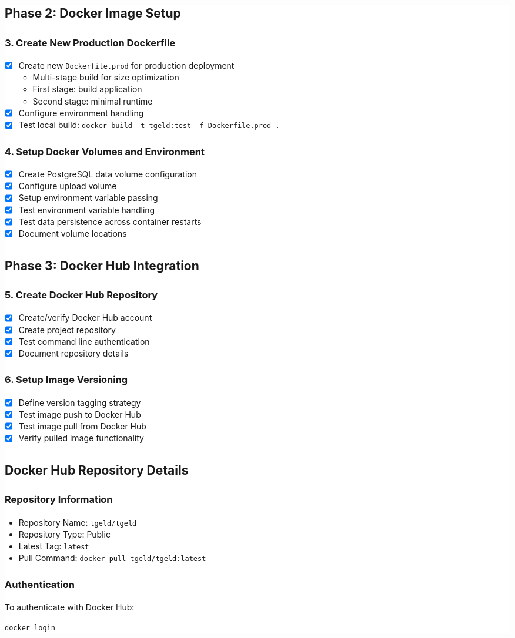 ## Phase 2: Docker Image Setup

### 3. Create New Production Dockerfile

- [x] Create new `Dockerfile.prod` for production deployment
  - Multi-stage build for size optimization
  - First stage: build application
  - Second stage: minimal runtime
- [x] Configure environment handling
- [x] Test local build: `docker build -t tgeld:test -f Dockerfile.prod .`

### 4. Setup Docker Volumes and Environment

- [x] Create PostgreSQL data volume configuration
- [x] Configure upload volume
- [x] Setup environment variable passing
- [x] Test environment variable handling
- [x] Test data persistence across container restarts
- [x] Document volume locations

## Phase 3: Docker Hub Integration

### 5. Create Docker Hub Repository

- [x] Create/verify Docker Hub account
- [x] Create project repository
- [x] Test command line authentication
- [x] Document repository details

### 6. Setup Image Versioning

- [x] Define version tagging strategy
- [x] Test image push to Docker Hub
- [x] Test image pull from Docker Hub
- [x] Verify pulled image functionality

## Docker Hub Repository Details

### Repository Information

- Repository Name: `tgeld/tgeld`
- Repository Type: Public
- Latest Tag: `latest`
- Pull Command: `docker pull tgeld/tgeld:latest`

### Authentication

To authenticate with Docker Hub:

```bash
docker login
```
